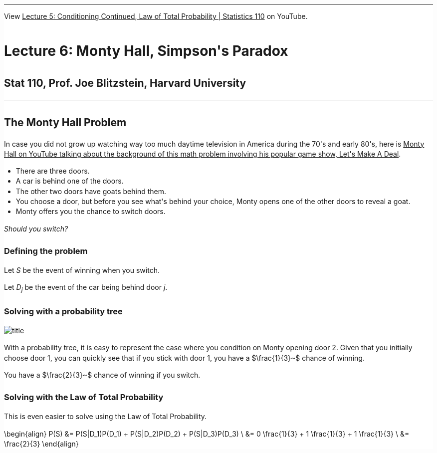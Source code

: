 ----

View [Lecture 5: Conditioning Continued, Law of Total Probability | Statistics
110](http://bit.ly/2PncEYX) on YouTube.


# Lecture 6: Monty Hall, Simpson's Paradox


## Stat 110, Prof. Joe Blitzstein, Harvard University

----

## The Monty Hall Problem

In case you did not grow up watching way too much daytime television in America
during the 70's and early 80's, here is [Monty Hall on YouTube talking about the
background of this math problem involving his popular game show, Let's Make A
Deal](https://www.youtube.com/watch?v=c1BSkquWkDo).

* There are three doors.
* A car is behind one of the doors.
* The other two doors have goats behind them.
* You choose a door, but before you see what's behind your choice, Monty opens
one of the other doors to reveal a goat.
* Monty offers you the chance to switch doors.

_Should you switch?_

### Defining the problem

Let $S$ be the event of winning when you switch.

Let $D_j$ be the event of the car being behind door $j$.

### Solving with a probability tree

![title](images/L0601.png)

With a probability tree, it is easy to represent the case where you condition on
Monty opening door 2. Given that you initially choose door 1, you can quickly
see that if you stick with door 1, you have a $\frac{1}{3}~$ chance of winning.

You have a $\frac{2}{3}~$ chance of winning if you switch.

### Solving with the Law of Total Probability

This is even easier to solve using the Law of Total Probability.

\begin{align}
    P(S) &= P(S|D_1)P(D_1) + P(S|D_2)P(D_2) + P(S|D_3)P(D_3) \\
    &= 0 \frac{1}{3} + 1 \frac{1}{3} + 1 \frac{1}{3}  \\
    &= \frac{2}{3}
\end{align}
